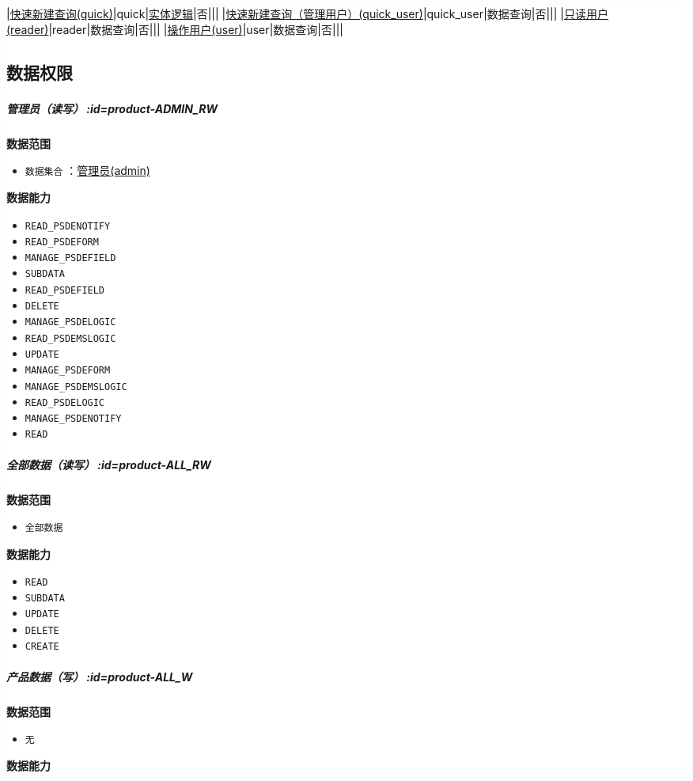|[快速新建查询(quick)](module/ProdMgmt/product/dataset/quick)|quick|[实体逻辑](module/ProdMgmt/product/logic/quick_create)|否|||
|[快速新建查询（管理用户）(quick_user)](module/ProdMgmt/product/dataset/quick_user)|quick_user|数据查询|否|||
|[只读用户(reader)](module/ProdMgmt/product/dataset/reader)|reader|数据查询|否|||
|[操作用户(user)](module/ProdMgmt/product/dataset/user)|user|数据查询|否|||

## 数据权限

##### 管理员（读写） :id=product-ADMIN_RW

<p class="panel-title"><b>数据范围</b></p>

* `数据集合` ：[管理员(admin)](module/ProdMgmt/product#数据集合)

<p class="panel-title"><b>数据能力</b></p>

* `READ_PSDENOTIFY`
* `READ_PSDEFORM`
* `MANAGE_PSDEFIELD`
* `SUBDATA`
* `READ_PSDEFIELD`
* `DELETE`
* `MANAGE_PSDELOGIC`
* `READ_PSDEMSLOGIC`
* `UPDATE`
* `MANAGE_PSDEFORM`
* `MANAGE_PSDEMSLOGIC`
* `READ_PSDELOGIC`
* `MANAGE_PSDENOTIFY`
* `READ`



##### 全部数据（读写） :id=product-ALL_RW

<p class="panel-title"><b>数据范围</b></p>

* `全部数据`

<p class="panel-title"><b>数据能力</b></p>

* `READ`
* `SUBDATA`
* `UPDATE`
* `DELETE`
* `CREATE`



##### 产品数据（写） :id=product-ALL_W

<p class="panel-title"><b>数据范围</b></p>

* `无`

<p class="panel-title"><b>数据能力</b></p>
